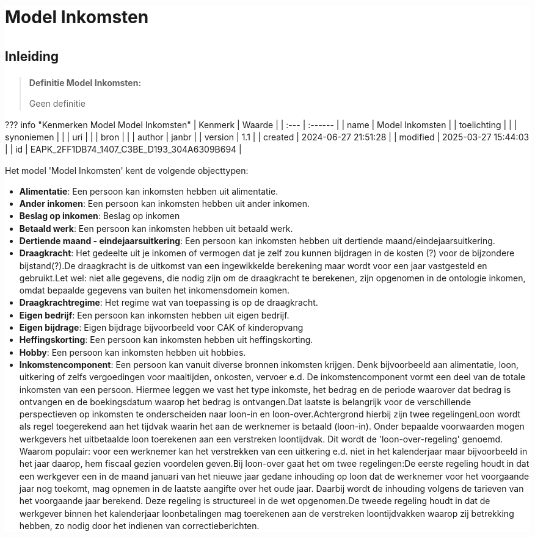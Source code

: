 # Model Inkomsten
## Inleiding
> **Definitie Model Inkomsten:** 
>
> Geen definitie

??? info "Kenmerken Model Model Inkomsten"
    | Kenmerk | Waarde |
    | :--- | :------ |
    | name | Model Inkomsten |
    | toelichting |  |
    | synoniemen |  |
    | uri |  |
    | bron |  |
    | author | janbr |
    | version | 1.1 |
    | created | 2024-06-27 21:51:28 |
    | modified | 2025-03-27 15:44:03 |
    | id | EAPK_2FF1DB74_1407_C3BE_D193_304A6309B694 |
    

Het model 'Model Inkomsten' kent de volgende objecttypen:

* **Alimentatie**: Een persoon kan inkomsten hebben uit alimentatie.
* **Ander inkomen**: Een persoon kan inkomsten hebben uit ander inkomen.
* **Beslag op inkomen**: Beslag op inkomen
* **Betaald werk**: Een persoon kan inkomsten hebben uit betaald werk.
* **Dertiende maand - eindejaarsuitkering**: Een persoon kan inkomsten hebben uit dertiende maand/eindejaarsuitkering.
* **Draagkracht**: Het gedeelte uit je inkomen of vermogen dat je zelf zou kunnen bijdragen in de kosten (?) voor de bijzondere bijstand(?).De draagkracht is de uitkomst van een ingewikkelde berekening maar wordt voor een jaar vastgesteld en gebruikt.Let wel: niet alle gegevens, die nodig zijn om de draagkracht te berekenen, zijn opgenomen in de ontologie inkomen, omdat bepaalde gegevens van buiten het inkomensdomein komen.
* **Draagkrachtregime**: Het regime wat van toepassing is op de draagkracht.
* **Eigen bedrijf**: Een persoon kan inkomsten hebben uit eigen bedrijf.
* **Eigen bijdrage**: Eigen bijdrage bijvoorbeeld voor CAK of kinderopvang
* **Heffingskorting**: Een persoon kan inkomsten hebben uit heffingskorting.
* **Hobby**: Een persoon kan inkomsten hebben uit hobbies.
* **Inkomstencomponent**: Een persoon kan vanuit diverse bronnen inkomsten krijgen. Denk bijvoorbeeld aan alimentatie, loon, uitkering of zelfs vergoedingen voor maaltijden, onkosten, vervoer e.d. De inkomstencomponent vormt een deel van de totale inkomsten van een persoon. Hiermee leggen we vast het type inkomste, het bedrag en de periode waarover dat bedrag is ontvangen en de boekingsdatum waarop het bedrag is ontvangen.Dat laatste is belangrijk voor de verschillende perspectieven op inkomsten te onderscheiden naar loon-in en loon-over.Achtergrond hierbij zijn twee regelingenLoon wordt als regel toegerekend aan het tijdvak waarin het aan de werknemer is betaald (loon-in). Onder bepaalde voorwaarden mogen werkgevers het uitbetaalde loon toerekenen aan een verstreken loontijdvak. Dit wordt de 'loon-over-regeling' genoemd. Waarom populair: voor een werknemer kan het verstrekken van een uitkering e.d. niet in het kalenderjaar maar bijvoorbeeld in het jaar daarop, hem fiscaal gezien voordelen geven.Bij loon-over gaat het om twee regelingen:De eerste regeling houdt in dat een werkgever een in de maand januari van het nieuwe jaar gedane inhouding op loon dat de werknemer voor het voorgaande jaar nog toekomt, mag opnemen in de laatste aangifte over het oude jaar. Daarbij wordt de inhouding volgens de tarieven van het voorgaande jaar berekend. Deze regeling is structureel in de wet opgenomen.De tweede regeling houdt in dat de werkgever binnen het kalenderjaar loonbetalingen mag toerekenen aan de verstreken loontijdvakken waarop zij betrekking hebben, zo nodig door het indienen van correctieberichten.